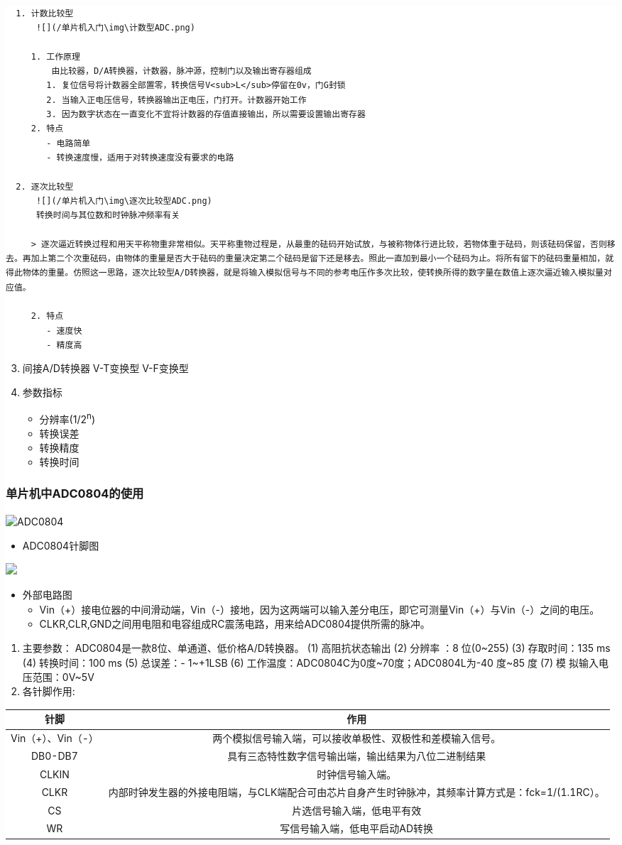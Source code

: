       1. 计数比较型
          ![](/单片机入门\img\计数型ADC.png)
         
         1. 工作原理
             由比较器，D/A转换器，计数器，脉冲源，控制门以及输出寄存器组成
            1. 复位信号将计数器全部置零，转换信号V<sub>L</sub>停留在0v，门G封锁
            2. 当输入正电压信号，转换器输出正电压，门打开。计数器开始工作
            3. 因为数字状态在一直变化不宜将计数器的存值直接输出，所以需要设置输出寄存器
         2. 特点
            - 电路简单
            - 转换速度慢，适用于对转换速度没有要求的电路
      
      2. 逐次比较型
          ![](/单片机入门\img\逐次比较型ADC.png)
          转换时间与其位数和时钟脉冲频率有关
         
         > 逐次逼近转换过程和用天平称物重非常相似。天平称重物过程是，从最重的砝码开始试放，与被称物体行进比较，若物体重于砝码，则该砝码保留，否则移去。再加上第二个次重砝码，由物体的重量是否大于砝码的重量决定第二个砝码是留下还是移去。照此一直加到最小一个砝码为止。将所有留下的砝码重量相加，就得此物体的重量。仿照这一思路，逐次比较型A/D转换器，就是将输入模拟信号与不同的参考电压作多次比较，使转换所得的数字量在数值上逐次逼近输入模拟量对应值。
         
         2. 特点
            - 速度快
            - 精度高
   
   3. 间接A/D转换器
       V-T变换型
       V-F变换型

5. 参数指标
   
   - 分辨率(1/2<sup>n</sup>)
   - 转换误差
   - 转换精度
   - 转换时间

### 单片机中ADC0804的使用

![ADC0804](/单片机入门\img\ADC0804.png)

+ ADC0804针脚图

![](/单片机入门\img\ADC0804外部电路图.jpg)

+ 外部电路图
  - Vin（+）接电位器的中间滑动端，Vin（-）接地，因为这两端可以输入差分电压，即它可测量Vin（+）与Vin（-）之间的电压。
  - CLKR,CLR,GND之间用电阻和电容组成RC震荡电路，用来给ADC0804提供所需的脉冲。
1. 主要参数：
    ADC0804是一款8位、单通道、低价格A/D转换器。 (1) 高阻抗状态输出 (2) 分辨率
    ：8 位(0~255) (3) 存取时间：135 ms (4) 转换时间：100 ms (5) 总误差：-
    1~+1LSB (6) 工作温度：ADC0804C为0度~70度；ADC0804L为-40 度~85 度 (7) 模
    拟输入电压范围：0V~5V
2. 各针脚作用:

| 针脚            | 作用                                                        |
|:-------------:|:---------------------------------------------------------:|
| Vin（+）、Vin（-） | 两个模拟信号输入端，可以接收单极性、双极性和差模输入信号。                             |
| DB0-DB7       | 具有三态特性数字信号输出端，输出结果为八位二进制结果                                |
| CLKIN         | 时钟信号输入端。                                                  |
| CLKR          | 内部时钟发生器的外接电阻端，与CLK端配合可由芯片自身产生时钟脉冲，其频率计算方式是：fck=1/(1.1RC）。 |
| CS            | 片选信号输入端，低电平有效                                             |
| WR            | 写信号输入端，低电平启动AD转换                                          |